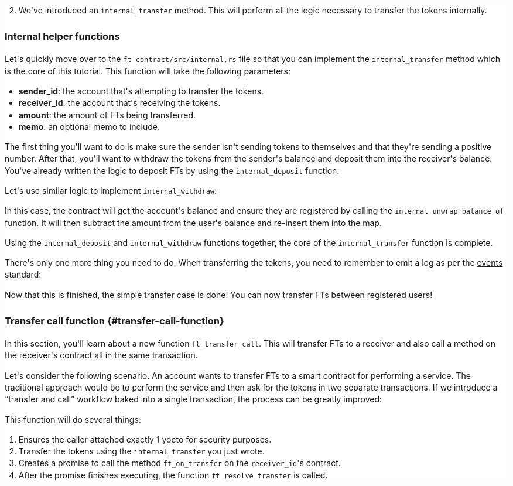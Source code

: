 2. We've introduced an `internal_transfer` method. This will perform all the logic necessary to transfer the tokens internally.

### Internal helper functions

Let's quickly move over to the `ft-contract/src/internal.rs` file so that you can implement the `internal_transfer` method which is the core of this tutorial. This function will take the following parameters:

- **sender_id**: the account that's attempting to transfer the tokens.
- **receiver_id**: the account that's receiving the tokens.
- **amount**: the amount of FTs being transferred.
- **memo**: an optional memo to include.

The first thing you'll want to do is make sure the sender isn't sending tokens to themselves and that they're sending a positive number. After that, you'll want to withdraw the tokens from the sender's balance and deposit them into the receiver's balance. You've already written the logic to deposit FTs by using the `internal_deposit` function.

Let's use similar logic to implement `internal_withdraw`:

<Github language="rust" start="29" end="40" url="https://github.com/near-examples/ft-tutorial/blob/main/5.transfers/src/internal.rs" />

In this case, the contract will get the account's balance and ensure they are registered by calling the `internal_unwrap_balance_of` function. It will then subtract the amount from the user's balance and re-insert them into the map.

Using the `internal_deposit` and `internal_withdraw` functions together, the core of the `internal_transfer` function is complete.

There's only one more thing you need to do. When transferring the tokens, you need to remember to emit a log as per the [events](https://nomicon.io/Standards/Tokens/FungibleToken/Event) standard:

<Github language="rust" start="42" end="67" url="https://github.com/near-examples/ft-tutorial/blob/main/5.transfers/src/internal.rs" />

Now that this is finished, the simple transfer case is done! You can now transfer FTs between registered users!

### Transfer call function {#transfer-call-function}

In this section, you'll learn about a new function `ft_transfer_call`. This will transfer FTs to a receiver and also call a method on the receiver's contract all in the same transaction.

Let's consider the following scenario. An account wants to transfer FTs to a smart contract for performing a service. The traditional approach would be to perform the service and then ask for the tokens in two separate transactions. If we introduce a “transfer and call” workflow baked into a single transaction, the process can be greatly improved:

<Github language="rust" start="74" end="104" url="https://github.com/near-examples/ft-tutorial/blob/main/5.transfers/src/ft_core.rs" />

This function will do several things:

1. Ensures the caller attached exactly 1 yocto for security purposes.
2. Transfer the tokens using the `internal_transfer` you just wrote.
3. Creates a promise to call the method `ft_on_transfer` on the `receiver_id`'s contract.
4. After the promise finishes executing, the function `ft_resolve_transfer` is called.
